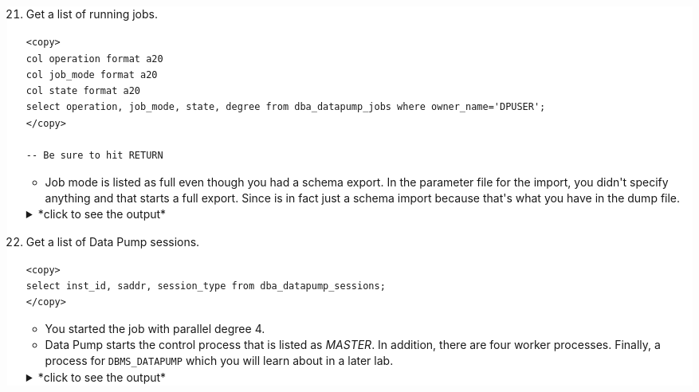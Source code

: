 21. Get a list of running jobs.

    ```
    <copy>
    col operation format a20
    col job_mode format a20
    col state format a20
    select operation, job_mode, state, degree from dba_datapump_jobs where owner_name='DPUSER';
    </copy>

    -- Be sure to hit RETURN
    ```

    * Job mode is listed as full even though you had a schema export. In the parameter file for the import, you didn't specify anything and that starts a full export. Since is in fact just a schema import because that's what you have in the dump file.

    <details>
    <summary>*click to see the output*</summary>
    ``` text
    OPERATION            JOB_MODE             STATE                DEGREE
    -------------------- -------------------- -------------------- ----------
    IMPORT               FULL                 EXECUTING            4    
    
    1 row selected.
    ```
    </details> 

22. Get a list of Data Pump sessions.

    ```
    <copy>
    select inst_id, saddr, session_type from dba_datapump_sessions;
    </copy>
    ```

    * You started the job with parallel degree 4. 
    * Data Pump starts the control process that is listed as *MASTER*. In addition, there are four worker processes. Finally, a process for `DBMS_DATAPUMP` which you will learn about in a later lab.

    <details>
    <summary>*click to see the output*</summary>
    ``` text
    INST_ID    SADDR            SESSION_TYPE
    ---------- ---------------- --------------
    1          000000006F701888 DBMS_DATAPUMP
    1          000000006F333B68 MASTER
    1          000000006EC9C728 WORKER
    1          000000006ED37350 WORKER
    1          000000006EDC0820 WORKER
    1          000000006F5C7068 WORKER
    
    6 rows selected.    
    ```
    </details> 
